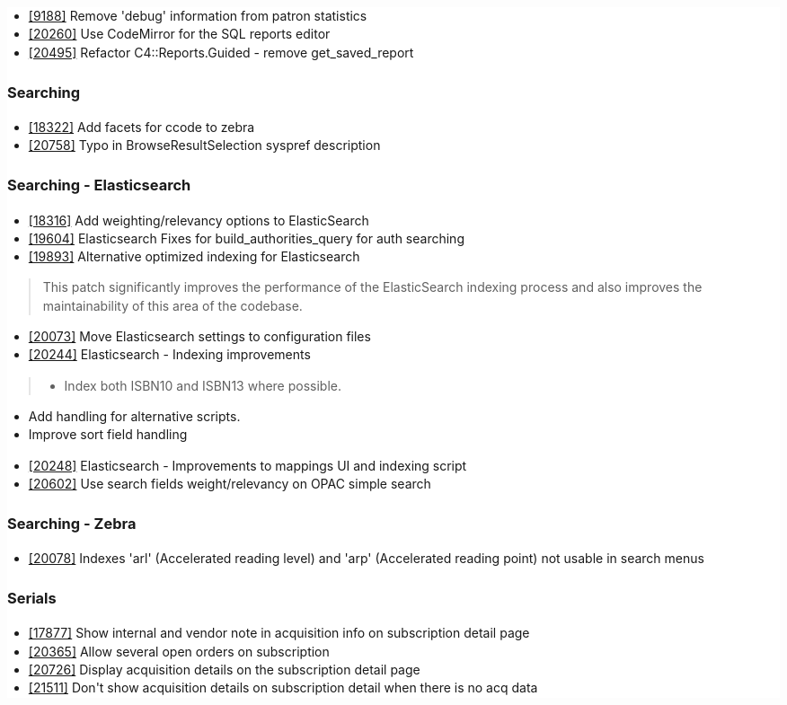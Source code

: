 - [[9188]](http://bugs.koha-community.org/bugzilla3/show_bug.cgi?id=9188) Remove 'debug' information from patron statistics
- [[20260]](http://bugs.koha-community.org/bugzilla3/show_bug.cgi?id=20260) Use CodeMirror for the SQL reports editor
- [[20495]](http://bugs.koha-community.org/bugzilla3/show_bug.cgi?id=20495) Refactor C4::Reports.Guided - remove get_saved_report

### Searching

- [[18322]](http://bugs.koha-community.org/bugzilla3/show_bug.cgi?id=18322) Add facets for ccode to zebra
- [[20758]](http://bugs.koha-community.org/bugzilla3/show_bug.cgi?id=20758) Typo in BrowseResultSelection syspref description

### Searching - Elasticsearch

- [[18316]](http://bugs.koha-community.org/bugzilla3/show_bug.cgi?id=18316) Add weighting/relevancy options to ElasticSearch
- [[19604]](http://bugs.koha-community.org/bugzilla3/show_bug.cgi?id=19604) Elasticsearch Fixes for build_authorities_query for auth searching
- [[19893]](http://bugs.koha-community.org/bugzilla3/show_bug.cgi?id=19893) Alternative optimized indexing for Elasticsearch

> This patch significantly improves the performance of the ElasticSearch indexing process and also improves the maintainability of this area of the codebase.


- [[20073]](http://bugs.koha-community.org/bugzilla3/show_bug.cgi?id=20073) Move Elasticsearch settings to configuration files
- [[20244]](http://bugs.koha-community.org/bugzilla3/show_bug.cgi?id=20244) Elasticsearch - Indexing improvements

> * Index both ISBN10 and ISBN13 where possible.  
* Add handling for alternative scripts.  
* Improve sort field handling


- [[20248]](http://bugs.koha-community.org/bugzilla3/show_bug.cgi?id=20248) Elasticsearch - Improvements to mappings UI and indexing script
- [[20602]](http://bugs.koha-community.org/bugzilla3/show_bug.cgi?id=20602) Use search fields weight/relevancy on OPAC simple search

### Searching - Zebra

- [[20078]](http://bugs.koha-community.org/bugzilla3/show_bug.cgi?id=20078) Indexes 'arl' (Accelerated reading level) and 'arp' (Accelerated reading point) not usable in search menus

### Serials

- [[17877]](http://bugs.koha-community.org/bugzilla3/show_bug.cgi?id=17877) Show internal and vendor note in acquisition info on subscription detail page
- [[20365]](http://bugs.koha-community.org/bugzilla3/show_bug.cgi?id=20365) Allow several open orders on subscription
- [[20726]](http://bugs.koha-community.org/bugzilla3/show_bug.cgi?id=20726) Display acquisition details on the subscription detail page
- [[21511]](http://bugs.koha-community.org/bugzilla3/show_bug.cgi?id=21511) Don't show acquisition details on subscription detail when there is no acq data
